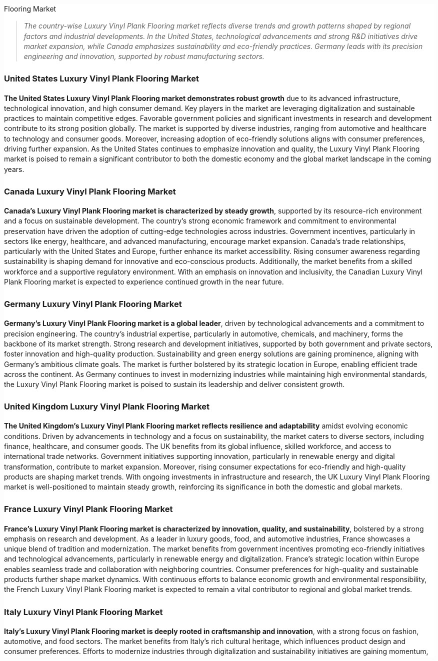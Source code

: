 Flooring Market<br /></span></h1><blockquote><p><em><span class="">The country-wise Luxury Vinyl Plank Flooring market reflects diverse trends and growth patterns shaped by regional factors and industrial developments. In the United States, technological advancements and strong R&amp;D initiatives drive market expansion, while Canada emphasizes sustainability and eco-friendly practices. Germany leads with its precision engineering and innovation, supported by robust manufacturing sectors.</span></em></p></blockquote><h3><strong>United States Luxury Vinyl Plank Flooring Market</strong></h3><p><strong>The United States Luxury Vinyl Plank Flooring market demonstrates robust growth</strong> due to its advanced infrastructure, technological innovation, and high consumer demand. Key players in the market are leveraging digitalization and sustainable practices to maintain competitive edges. Favorable government policies and significant investments in research and development contribute to its strong position globally. The market is supported by diverse industries, ranging from automotive and healthcare to technology and consumer goods. Moreover, increasing adoption of eco-friendly solutions aligns with consumer preferences, driving further expansion. As the United States continues to emphasize innovation and quality, the Luxury Vinyl Plank Flooring market is poised to remain a significant contributor to both the domestic economy and the global market landscape in the coming years.</p><h3><strong>Canada Luxury Vinyl Plank Flooring Market</strong></h3><p><strong>Canada&rsquo;s Luxury Vinyl Plank Flooring market is characterized by steady growth</strong>, supported by its resource-rich environment and a focus on sustainable development. The country&rsquo;s strong economic framework and commitment to environmental preservation have driven the adoption of cutting-edge technologies across industries. Government incentives, particularly in sectors like energy, healthcare, and advanced manufacturing, encourage market expansion. Canada&rsquo;s trade relationships, particularly with the United States and Europe, further enhance its market accessibility. Rising consumer awareness regarding sustainability is shaping demand for innovative and eco-conscious products. Additionally, the market benefits from a skilled workforce and a supportive regulatory environment. With an emphasis on innovation and inclusivity, the Canadian Luxury Vinyl Plank Flooring market is expected to experience continued growth in the near future.</p><h3><strong>Germany Luxury Vinyl Plank Flooring Market</strong></h3><p><strong>Germany&rsquo;s Luxury Vinyl Plank Flooring market is a global leader</strong>, driven by technological advancements and a commitment to precision engineering. The country&rsquo;s industrial expertise, particularly in automotive, chemicals, and machinery, forms the backbone of its market strength. Strong research and development initiatives, supported by both government and private sectors, foster innovation and high-quality production. Sustainability and green energy solutions are gaining prominence, aligning with Germany&rsquo;s ambitious climate goals. The market is further bolstered by its strategic location in Europe, enabling efficient trade across the continent. As Germany continues to invest in modernizing industries while maintaining high environmental standards, the Luxury Vinyl Plank Flooring market is poised to sustain its leadership and deliver consistent growth.</p><h3><strong>United Kingdom Luxury Vinyl Plank Flooring Market</strong></h3><p><strong>The United Kingdom&rsquo;s Luxury Vinyl Plank Flooring market reflects resilience and adaptability</strong> amidst evolving economic conditions. Driven by advancements in technology and a focus on sustainability, the market caters to diverse sectors, including finance, healthcare, and consumer goods. The UK benefits from its global influence, skilled workforce, and access to international trade networks. Government initiatives supporting innovation, particularly in renewable energy and digital transformation, contribute to market expansion. Moreover, rising consumer expectations for eco-friendly and high-quality products are shaping market trends. With ongoing investments in infrastructure and research, the UK Luxury Vinyl Plank Flooring market is well-positioned to maintain steady growth, reinforcing its significance in both the domestic and global markets.</p><h3><strong>France Luxury Vinyl Plank Flooring Market</strong></h3><p><strong>France&rsquo;s Luxury Vinyl Plank Flooring market is characterized by innovation, quality, and sustainability</strong>, bolstered by a strong emphasis on research and development. As a leader in luxury goods, food, and automotive industries, France showcases a unique blend of tradition and modernization. The market benefits from government incentives promoting eco-friendly initiatives and technological advancements, particularly in renewable energy and digitalization. France&rsquo;s strategic location within Europe enables seamless trade and collaboration with neighboring countries. Consumer preferences for high-quality and sustainable products further shape market dynamics. With continuous efforts to balance economic growth and environmental responsibility, the French Luxury Vinyl Plank Flooring market is expected to remain a vital contributor to regional and global market trends.</p><h3><strong>Italy Luxury Vinyl Plank Flooring Market</strong></h3><p><strong>Italy&rsquo;s Luxury Vinyl Plank Flooring market is deeply rooted in craftsmanship and innovation</strong>, with a strong focus on fashion, automotive, and food sectors. The market benefits from Italy&rsquo;s rich cultural heritage, which influences product design and consumer preferences. Efforts to modernize industries through digitalization and sustainability initiatives are gaining momentum,